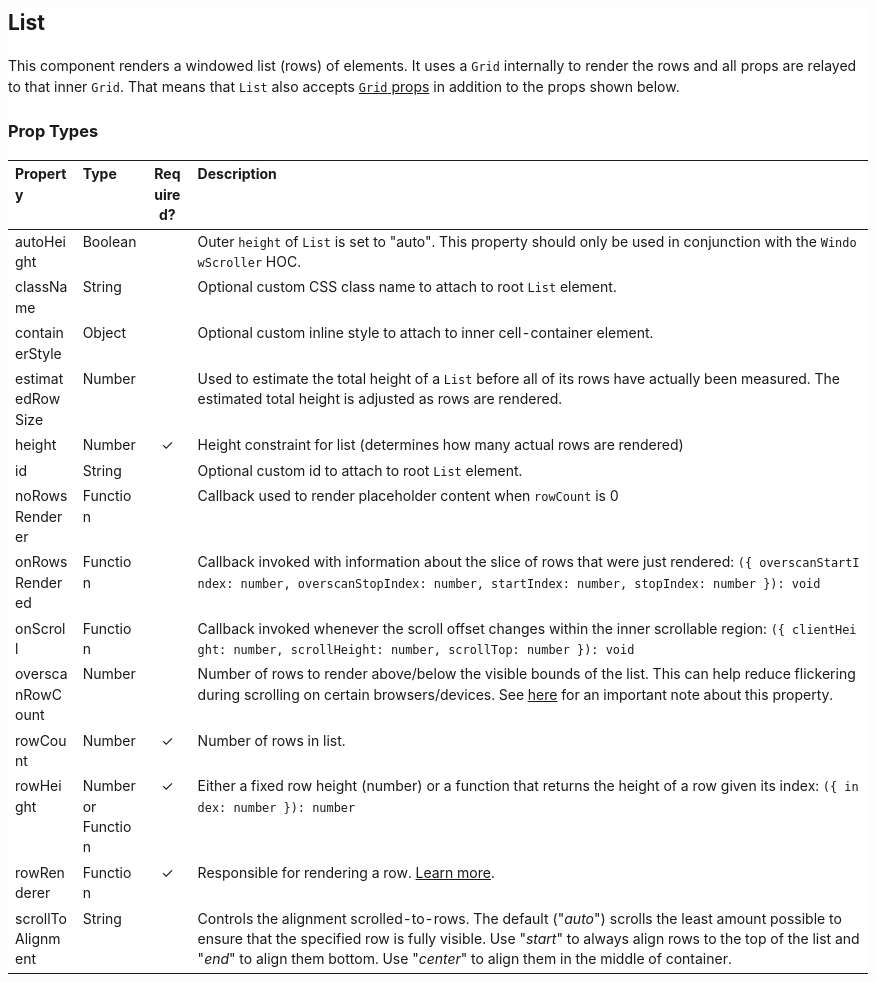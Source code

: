 ## List

This component renders a windowed list (rows) of elements.
It uses a `Grid` internally to render the rows and all props are relayed to that inner `Grid`.
That means that `List` also accepts [`Grid` props](Grid.md) in addition to the props shown below.

### Prop Types

| Property          | Type               | Required? | Description                                                                                                                                                                                                                                                                                               |
| :---------------- | :----------------- | :-------: | :-------------------------------------------------------------------------------------------------------------------------------------------------------------------------------------------------------------------------------------------------------------------------------------------------------- |
| autoHeight        | Boolean            |           | Outer `height` of `List` is set to "auto". This property should only be used in conjunction with the `WindowScroller` HOC.                                                                                                                                                                                |
| className         | String             |           | Optional custom CSS class name to attach to root `List` element.                                                                                                                                                                                                                                          |
| containerStyle    | Object             |           | Optional custom inline style to attach to inner cell-container element.                                                                                                                                                                                                                                   |
| estimatedRowSize  | Number             |           | Used to estimate the total height of a `List` before all of its rows have actually been measured. The estimated total height is adjusted as rows are rendered.                                                                                                                                            |
| height            | Number             |     ✓     | Height constraint for list (determines how many actual rows are rendered)                                                                                                                                                                                                                                 |
| id                | String             |           | Optional custom id to attach to root `List` element.                                                                                                                                                                                                                                                      |
| noRowsRenderer    | Function           |           | Callback used to render placeholder content when `rowCount` is 0                                                                                                                                                                                                                                          |
| onRowsRendered    | Function           |           | Callback invoked with information about the slice of rows that were just rendered: `({ overscanStartIndex: number, overscanStopIndex: number, startIndex: number, stopIndex: number }): void`                                                                                                             |
| onScroll          | Function           |           | Callback invoked whenever the scroll offset changes within the inner scrollable region: `({ clientHeight: number, scrollHeight: number, scrollTop: number }): void`                                                                                                                                       |
| overscanRowCount  | Number             |           | Number of rows to render above/below the visible bounds of the list. This can help reduce flickering during scrolling on certain browsers/devices. See [here](overscanUsage.md) for an important note about this property.                                                                                |
| rowCount          | Number             |     ✓     | Number of rows in list.                                                                                                                                                                                                                                                                                   |
| rowHeight         | Number or Function |     ✓     | Either a fixed row height (number) or a function that returns the height of a row given its index: `({ index: number }): number`                                                                                                                                                                          |
| rowRenderer       | Function           |     ✓     | Responsible for rendering a row. [Learn more](#rowrenderer).                                                                                                                                                                                                                                              |
| scrollToAlignment | String             |           | Controls the alignment scrolled-to-rows. The default ("_auto_") scrolls the least amount possible to ensure that the specified row is fully visible. Use "_start_" to always align rows to the top of the list and "_end_" to align them bottom. Use "_center_" to align them in the middle of container. |